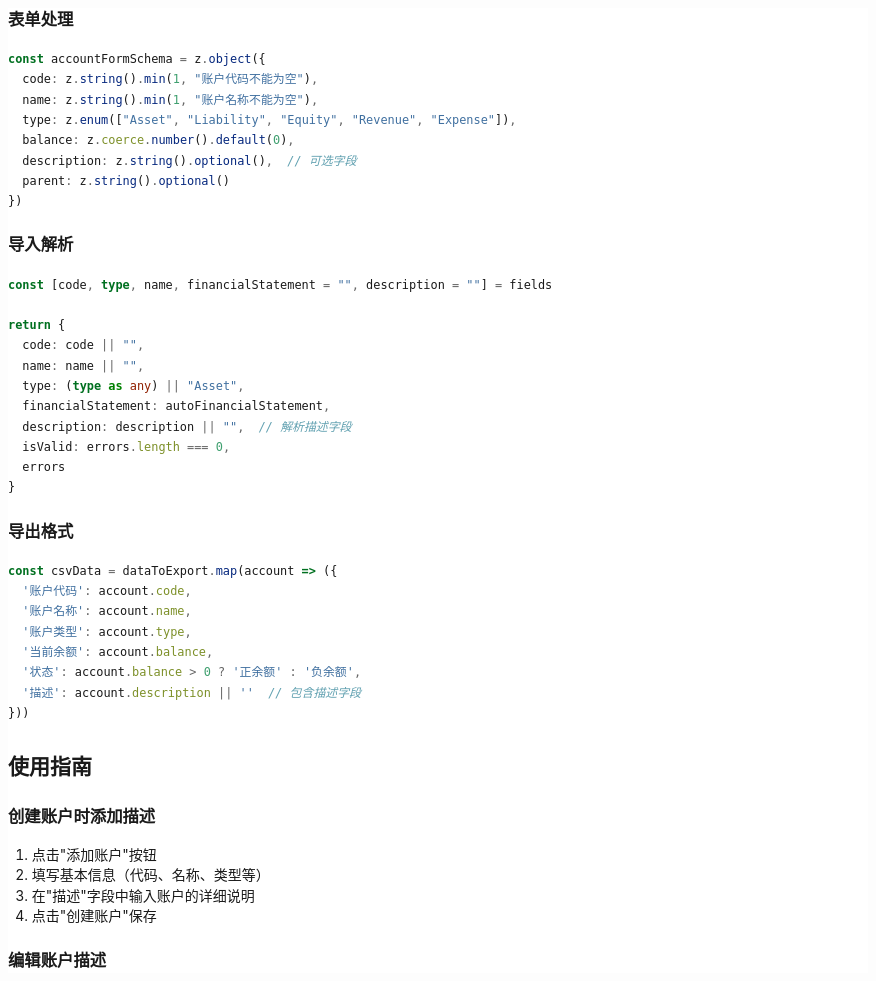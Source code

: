 ### 表单处理

```typescript
const accountFormSchema = z.object({
  code: z.string().min(1, "账户代码不能为空"),
  name: z.string().min(1, "账户名称不能为空"),
  type: z.enum(["Asset", "Liability", "Equity", "Revenue", "Expense"]),
  balance: z.coerce.number().default(0),
  description: z.string().optional(),  // 可选字段
  parent: z.string().optional()
})
```

### 导入解析

```typescript
const [code, type, name, financialStatement = "", description = ""] = fields

return {
  code: code || "",
  name: name || "",
  type: (type as any) || "Asset",
  financialStatement: autoFinancialStatement,
  description: description || "",  // 解析描述字段
  isValid: errors.length === 0,
  errors
}
```

### 导出格式

```typescript
const csvData = dataToExport.map(account => ({
  '账户代码': account.code,
  '账户名称': account.name,
  '账户类型': account.type,
  '当前余额': account.balance,
  '状态': account.balance > 0 ? '正余额' : '负余额',
  '描述': account.description || ''  // 包含描述字段
}))
```

## 使用指南

### 创建账户时添加描述

1. 点击"添加账户"按钮
2. 填写基本信息（代码、名称、类型等）
3. 在"描述"字段中输入账户的详细说明
4. 点击"创建账户"保存

### 编辑账户描述
